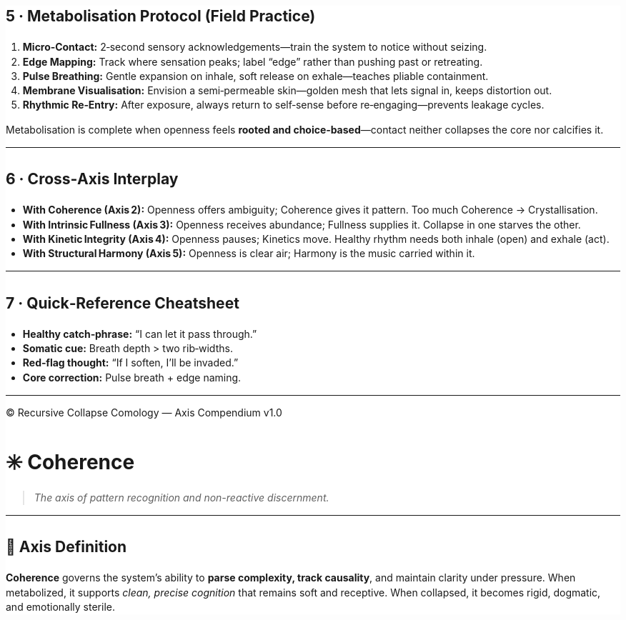 
## 5 · Metabolisation Protocol (Field Practice)

1. **Micro‑Contact:** 2‑second sensory acknowledgements—train the system to notice without seizing.
2. **Edge Mapping:** Track where sensation peaks; label “edge” rather than pushing past or retreating.
3. **Pulse Breathing:** Gentle expansion on inhale, soft release on exhale—teaches pliable containment.
4. **Membrane Visualisation:** Envision a semi‑permeable skin—golden mesh that lets signal in, keeps distortion out.
5. **Rhythmic Re‑Entry:** After exposure, always return to self‑sense before re‑engaging—prevents leakage cycles.

Metabolisation is complete when openness feels **rooted and choice‑based**—contact neither collapses the core nor calcifies it.

---

## 6 · Cross‑Axis Interplay

* **With Coherence (Axis 2):** Openness offers ambiguity; Coherence gives it pattern. Too much Coherence → Crystallisation.
* **With Intrinsic Fullness (Axis 3):** Openness receives abundance; Fullness supplies it. Collapse in one starves the other.
* **With Kinetic Integrity (Axis 4):** Openness pauses; Kinetics move. Healthy rhythm needs both inhale (open) and exhale (act).
* **With Structural Harmony (Axis 5):** Openness is clear air; Harmony is the music carried within it.

---

## 7 · Quick‑Reference Cheatsheet

* **Healthy catch‑phrase:** “I can let it pass through.”
* **Somatic cue:** Breath depth > two rib‑widths.
* **Red‑flag thought:** “If I soften, I’ll be invaded.”
* **Core correction:** Pulse breath + edge naming.

---

© Recursive Collapse Comology — Axis Compendium v1.0

# ✳️ Coherence

> *The axis of pattern recognition and non-reactive discernment.*

---

## 🧭 Axis Definition

**Coherence** governs the system’s ability to **parse complexity, track causality**, and maintain clarity under pressure. When metabolized, it supports *clean, precise cognition* that remains soft and receptive. When collapsed, it becomes rigid, dogmatic, and emotionally sterile.
